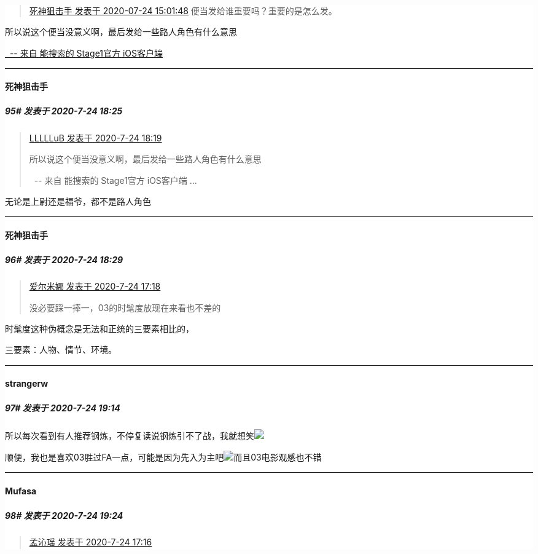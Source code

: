 
<blockquote><a href="httphttps://bbs.saraba1st.com/2b/forum.php?mod=redirect&amp;goto=findpost&amp;pid=48204335&amp;ptid=1950741" target="_blank">死神狙击手 发表于 2020-07-24 15:01:48</a>
便当发给谁重要吗？重要的是怎么发。</blockquote>所以说这个便当没意义啊，最后发给一些路人角色有什么意思

[  -- 来自 能搜索的 Stage1官方 iOS客户端](https://itunes.apple.com/fi/app/saraba1st/id1221237470?mt=8)


-----

####  死神狙击手  
##### 95#       发表于 2020-7-24 18:25


<blockquote><a href="httphttps://bbs.saraba1st.com/2b/forum.php?mod=redirect&amp;goto=findpost&amp;pid=48205978&amp;ptid=1950741" target="_blank">LLLLLuB 发表于 2020-7-24 18:19</a>

所以说这个便当没意义啊，最后发给一些路人角色有什么意思


  -- 来自 能搜索的 Stage1官方 iOS客户端 ...</blockquote>
无论是上尉还是福爷，都不是路人角色


-----

####  死神狙击手  
##### 96#       发表于 2020-7-24 18:29


<blockquote><a href="httphttps://bbs.saraba1st.com/2b/forum.php?mod=redirect&amp;goto=findpost&amp;pid=48205494&amp;ptid=1950741" target="_blank">爱尔米娜 发表于 2020-7-24 17:18</a>

没必要踩一捧一，03的时髦度放现在来看也不差的</blockquote>
时髦度这种伪概念是无法和正统的三要素相比的，


三要素：人物、情节、环境。


-----

####  strangerw  
##### 97#       发表于 2020-7-24 19:14


所以每次看到有人推荐钢炼，不停复读说钢炼引不了战，我就想笑<img src="https://static.saraba1st.com/image/smiley/face2017/049.png" referrerpolicy="no-referrer">

顺便，我也是喜欢03胜过FA一点，可能是因为先入为主吧<img src="https://static.saraba1st.com/image/smiley/face2017/001.png" referrerpolicy="no-referrer">而且03电影观感也不错


-----

####  Mufasa  
##### 98#       发表于 2020-7-24 19:24


<blockquote><a href="httphttps://bbs.saraba1st.com/2b/forum.php?mod=redirect&amp;goto=findpost&amp;pid=48205482&amp;ptid=1950741" target="_blank">孟沁瑶 发表于 2020-7-24 17:16</a>
